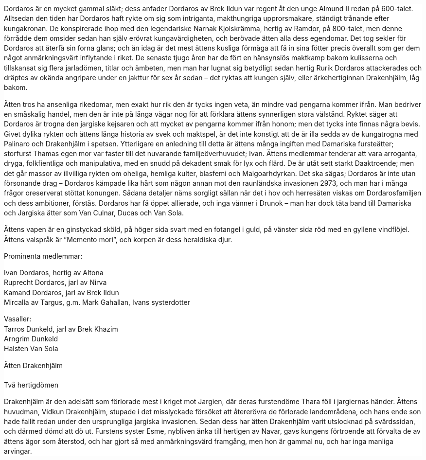 Dordaros är en mycket gammal släkt; dess anfader Dordaros av Brek Ildun var regent åt den unge
Almund II redan på 600-talet. Alltsedan den tiden har Dordaros haft rykte om sig som intriganta,
makthungriga upprorsmakare, ständigt trånande efter kungakronan. De konspirerade ihop med den
legendariske Narnak Kjolskrämma, hertig av Ramdor, på 800-talet, men denne förrådde dem omsider
sedan han själv erövrat kungavärdigheten, och berövade ätten alla dess egendomar. Det tog sekler för
Dordaros att återfå sin forna glans; och än idag är det mest ättens kusliga förmåga att få in sina
fötter precis överallt som ger dem något anmärkningsvärt inflytande i riket. De senaste tjugo åren
har de fört en hänsynslös maktkamp bakom kulisserna och tillskansat sig flera jarladömen, titlar och
ämbeten, men man har lugnat sig betydligt sedan hertig Rurik Dordaros attackerades och dräptes av
okända angripare under en jakttur för sex år sedan – det ryktas att kungen själv, eller
ärkehertiginnan Drakenhjälm, låg bakom.

Ätten tros ha ansenliga rikedomar, men exakt hur rik den är tycks ingen veta, än mindre vad pengarna
kommer ifrån. Man bedriver en småskalig handel, men den är inte på långa vägar nog för att förklara
ättens synnerligen stora välstånd. Ryktet säger att Dordaros är trogna den jargiske kejsaren och att
mycket av pengarna kommer ifrån honom; men det tycks inte finnas några bevis. Givet dylika rykten
och ättens långa historia av svek och maktspel, är det inte konstigt att de är illa sedda av de
kungatrogna med Palinaro och Drakenhjälm i spetsen. Ytterligare en anledning till detta är ättens
många ingiften med Damariska fursteätter; storfurst Thamas egen mor var faster till det nuvarande
familjeöverhuvudet; Ivan. Ättens medlemmar tenderar att vara arroganta, dryga, folkfientliga och
manipulativa, med en snudd på dekadent smak för lyx och flärd. De är utåt sett starkt Daaktroende;
men det går massor av illvilliga rykten om oheliga, hemliga kulter, blasfemi och Malgoarhdyrkan. Det
ska sägas; Dordaros är inte utan försonande drag – Dordaros kämpade lika hårt som någon annan mot
den raunländska invasionen 2973, och man har i många frågor oreserverat stöttat konungen. Sådana
detaljer näms sorgligt sällan när det i hov och herresäten viskas om Dordarosfamiljen och dess
ambitioner, förstås. Dordaros har få öppet allierade, och inga vänner i Drunok – man har dock täta
band till Damariska och Jargiska ätter som Van Culnar, Ducas och Van Sola.

Ättens vapen är en ginstyckad sköld, på höger sida svart med en fotangel i guld, på vänster sida röd
med en gyllene vindflöjel. Ättens valspråk är ”Memento mori”, och korpen är dess heraldiska djur.

Prominenta medlemmar:

Ivan Dordaros, hertig av Altona\
Ruprecht Dordaros, jarl av Nirva\
Kamand Dordaros, jarl av Brek Ildun\
Mircalla av Targus, g.m. Mark Gahallan, Ivans systerdotter

Vasaller:\
Tarros Dunkeld, jarl av Brek Khazim\
Arngrim Dunkeld\
Halsten Van Sola

Ätten Drakenhjälm\
\
Två hertigdömen

Drakenhjälm är den adelsätt som förlorade mest i kriget mot Jargien, där deras furstendöme Thara
föll i jargiernas händer. Ättens huvudman, Vidkun Drakenhjälm, stupade i det misslyckade försöket
att återerövra de förlorade landområdena, och hans ende son hade fallit redan under den ursprungliga
jargiska invasionen. Sedan dess har ätten Drakenhjälm varit utslocknad på svärdssidan, och därmed
dömd att dö ut. Furstens syster Esme, nybliven änka till hertigen av Navar, gavs kungens förtroende
att förvalta de av ättens ägor som återstod, och har gjort så med anmärkningsvärd framgång, men hon
är gammal nu, och har inga manliga arvingar.
